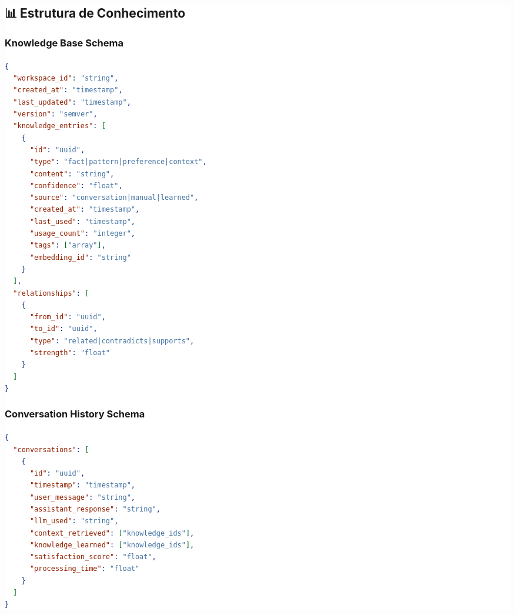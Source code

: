 ## 📊 Estrutura de Conhecimento

### Knowledge Base Schema
```json
{
  "workspace_id": "string",
  "created_at": "timestamp",
  "last_updated": "timestamp",
  "version": "semver",
  "knowledge_entries": [
    {
      "id": "uuid",
      "type": "fact|pattern|preference|context",
      "content": "string",
      "confidence": "float",
      "source": "conversation|manual|learned",
      "created_at": "timestamp",
      "last_used": "timestamp",
      "usage_count": "integer",
      "tags": ["array"],
      "embedding_id": "string"
    }
  ],
  "relationships": [
    {
      "from_id": "uuid",
      "to_id": "uuid",
      "type": "related|contradicts|supports",
      "strength": "float"
    }
  ]
}
```

### Conversation History Schema
```json
{
  "conversations": [
    {
      "id": "uuid",
      "timestamp": "timestamp",
      "user_message": "string",
      "assistant_response": "string",
      "llm_used": "string",
      "context_retrieved": ["knowledge_ids"],
      "knowledge_learned": ["knowledge_ids"],
      "satisfaction_score": "float",
      "processing_time": "float"
    }
  ]
}
```
